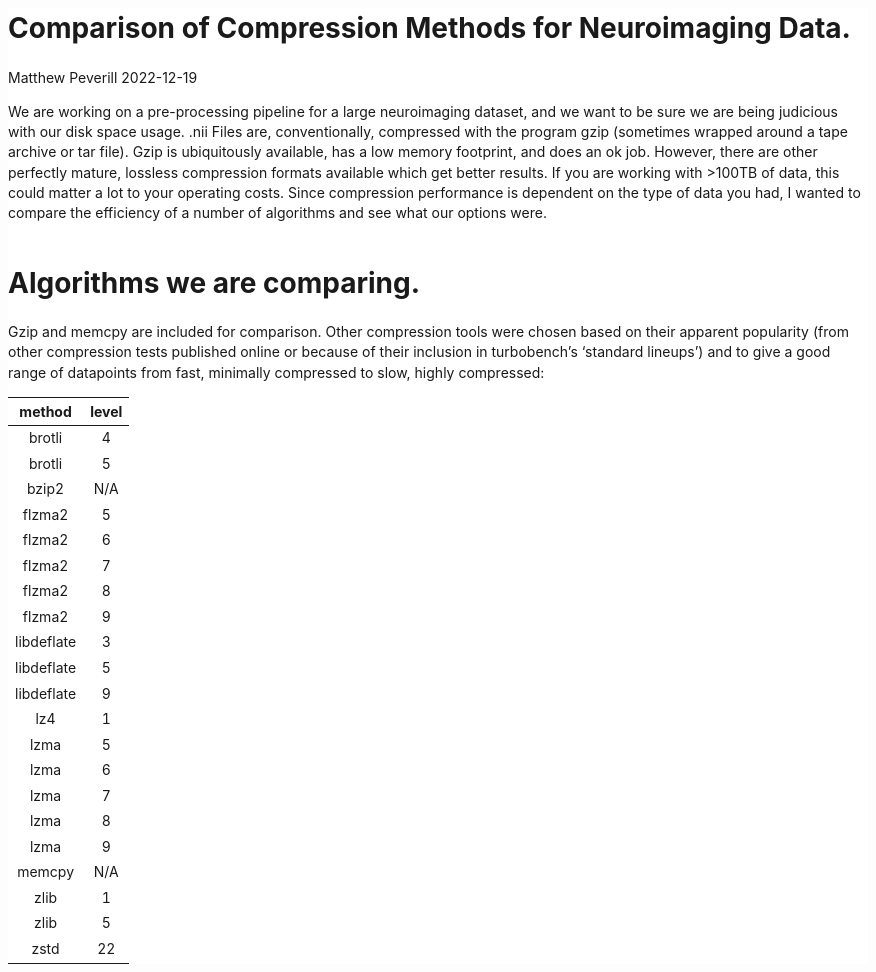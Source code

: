 Comparison of Compression Methods for Neuroimaging Data.
================
Matthew Peverill
2022-12-19

We are working on a pre-processing pipeline for a large neuroimaging
dataset, and we want to be sure we are being judicious with our disk
space usage. .nii Files are, conventionally, compressed with the program
gzip (sometimes wrapped around a tape archive or tar file). Gzip is
ubiquitously available, has a low memory footprint, and does an ok job.
However, there are other perfectly mature, lossless compression formats
available which get better results. If you are working with \>100TB of
data, this could matter a lot to your operating costs. Since compression
performance is dependent on the type of data you had, I wanted to
compare the efficiency of a number of algorithms and see what our
options were.

# Algorithms we are comparing.

Gzip and memcpy are included for comparison. Other compression tools
were chosen based on their apparent popularity (from other compression
tests published online or because of their inclusion in turbobench’s
‘standard lineups’) and to give a good range of datapoints from fast,
minimally compressed to slow, highly compressed:

|   method   | level |
|:----------:|:-----:|
|   brotli   |   4   |
|   brotli   |   5   |
|   bzip2    |  N/A  |
|   flzma2   |   5   |
|   flzma2   |   6   |
|   flzma2   |   7   |
|   flzma2   |   8   |
|   flzma2   |   9   |
| libdeflate |   3   |
| libdeflate |   5   |
| libdeflate |   9   |
|    lz4     |   1   |
|    lzma    |   5   |
|    lzma    |   6   |
|    lzma    |   7   |
|    lzma    |   8   |
|    lzma    |   9   |
|   memcpy   |  N/A  |
|    zlib    |   1   |
|    zlib    |   5   |
|    zstd    |  22   |